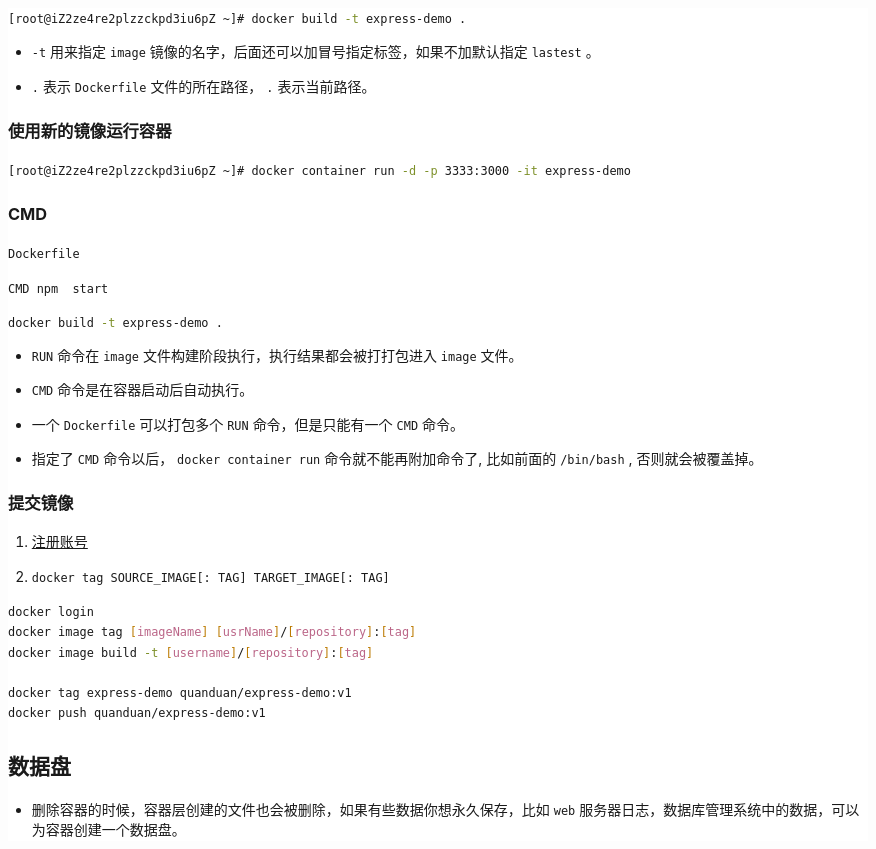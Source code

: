 ``` sh
[root@iZ2ze4re2plzzckpd3iu6pZ ~]# docker build -t express-demo .
```

* `-t` 用来指定 `image` 镜像的名字，后面还可以加冒号指定标签，如果不加默认指定 `lastest` 。

* `.` 表示 `Dockerfile` 文件的所在路径， `.` 表示当前路径。

### 使用新的镜像运行容器

``` sh
[root@iZ2ze4re2plzzckpd3iu6pZ ~]# docker container run -d -p 3333:3000 -it express-demo 
```

### CMD

 `Dockerfile`

``` YML
CMD npm  start
```

``` sh
docker build -t express-demo .
```

* `RUN` 命令在 `image` 文件构建阶段执行，执行结果都会被打打包进入 `image` 文件。

* `CMD` 命令是在容器启动后自动执行。

* 一个 `Dockerfile` 可以打包多个 `RUN` 命令，但是只能有一个 `CMD` 命令。

* 指定了 `CMD` 命令以后， `docker container run` 命令就不能再附加命令了, 比如前面的 `/bin/bash` , 否则就会被覆盖掉。

### 提交镜像

1. [注册账号]()

2. `docker tag SOURCE_IMAGE[: TAG] TARGET_IMAGE[: TAG]`

``` sh
docker login
docker image tag [imageName] [usrName]/[repository]:[tag]
docker image build -t [username]/[repository]:[tag]

docker tag express-demo quanduan/express-demo:v1
docker push quanduan/express-demo:v1
```

## 数据盘

* 删除容器的时候，容器层创建的文件也会被删除，如果有些数据你想永久保存，比如 `web` 服务器日志，数据库管理系统中的数据，可以为容器创建一个数据盘。
